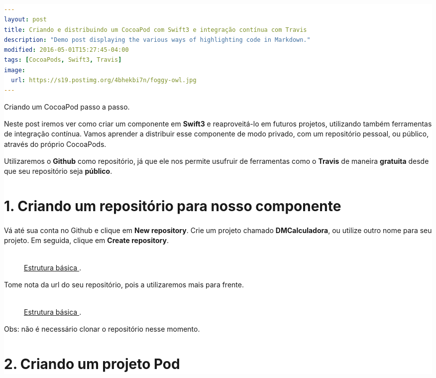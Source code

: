 ```yaml
---
layout: post
title: Criando e distribuindo um CocoaPod com Swift3 e integração contínua com Travis
description: "Demo post displaying the various ways of highlighting code in Markdown."
modified: 2016-05-01T15:27:45-04:00
tags: [CocoaPods, Swift3, Travis]
image:
  url: https://s19.postimg.org/4bhekbi7n/foggy-owl.jpg
---
```

Criando um CocoaPod passo a passo.

Neste post iremos ver como criar um componente em **Swift3** e reaproveitá-lo em futuros projetos, utilizando também ferramentas de integração contínua. Vamos aprender a distribuir esse componente de modo privado, com um repositório pessoal, ou público, através do próprio CocoaPods.

Utilizaremos o **Github** como repositório, já que ele nos permite usufruir de ferramentas como o **Travis** de maneira **gratuita** desde que seu repositório seja **público**.

# 1. Criando um repositório para nosso componente

Vá até sua conta no Github e clique em **New repository**. Crie um projeto chamado **DMCalculadora**, ou utilize outro nome para seu projeto. Em seguida, clique em **Create repository**.

<figure>
	<a href="http://gdurl.com/k90v">
    <img src="http://gdurl.com/k90v" alt="">
  </a>
	<figcaption>
    <a href="http://gdurl.com/k90v" title="Repositório do componente">
      Estrutura básica
    </a>.
    </figcaption>
</figure>

Tome nota da url do seu repositório, pois a utilizaremos mais para frente.

<figure>
	<a href="http://gdurl.com/RIDy">
    <img src="http://gdurl.com/RIDy" alt="">
  </a>
	<figcaption>
    <a href="http://gdurl.com/RIDy" title="Repositório do componente">
      Estrutura básica
    </a>.
    </figcaption>
</figure>

Obs: não é necessário clonar o repositório nesse momento.

# 2. Criando um projeto Pod
